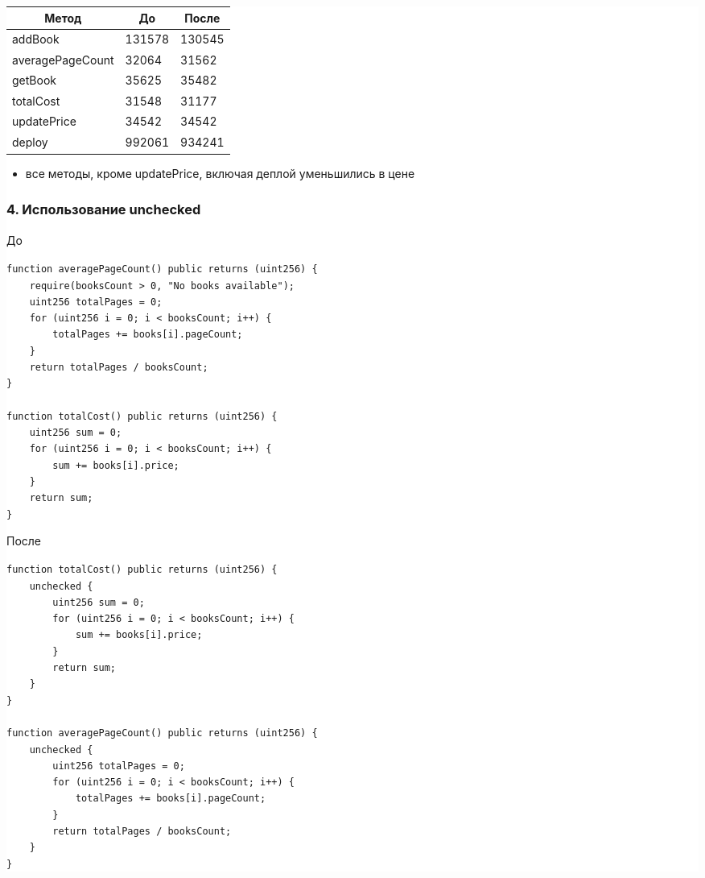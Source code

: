 | Метод            | До     | После  |
|------------------|--------|--------|
| addBook          | 131578 | 130545 |
| averagePageCount | 32064  | 31562  |
| getBook          | 35625  | 35482  |
| totalCost        | 31548  | 31177  |
| updatePrice      | 34542  | 34542  |
| deploy           | 992061 | 934241 |

- все методы, кроме updatePrice, включая деплой уменьшились в цене

### 4. Использование unchecked

До
```solidity
function averagePageCount() public returns (uint256) {
    require(booksCount > 0, "No books available");
    uint256 totalPages = 0;
    for (uint256 i = 0; i < booksCount; i++) {
        totalPages += books[i].pageCount;
    }
    return totalPages / booksCount;
}

function totalCost() public returns (uint256) {
    uint256 sum = 0;
    for (uint256 i = 0; i < booksCount; i++) {
        sum += books[i].price;
    }
    return sum;
}
```
После
```solidity
function totalCost() public returns (uint256) {
    unchecked {
        uint256 sum = 0;
        for (uint256 i = 0; i < booksCount; i++) {
            sum += books[i].price;
        }
        return sum;
    }
}

function averagePageCount() public returns (uint256) {
    unchecked {
        uint256 totalPages = 0;
        for (uint256 i = 0; i < booksCount; i++) {
            totalPages += books[i].pageCount;
        }
        return totalPages / booksCount;
    }
}
```
